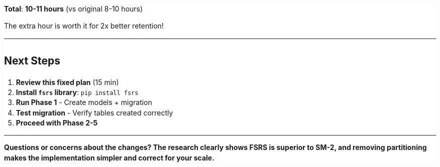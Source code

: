 **Total**: **10-11 hours** (vs original 8-10 hours)

The extra hour is worth it for 2x better retention!

---

## Next Steps

1. **Review this fixed plan** (15 min)
2. **Install `fsrs` library**: `pip install fsrs`
3. **Run Phase 1** - Create models + migration
4. **Test migration** - Verify tables created correctly
5. **Proceed with Phase 2-5**

---

**Questions or concerns about the changes? The research clearly shows FSRS is superior to SM-2, and removing partitioning makes the implementation simpler and correct for your scale.**
